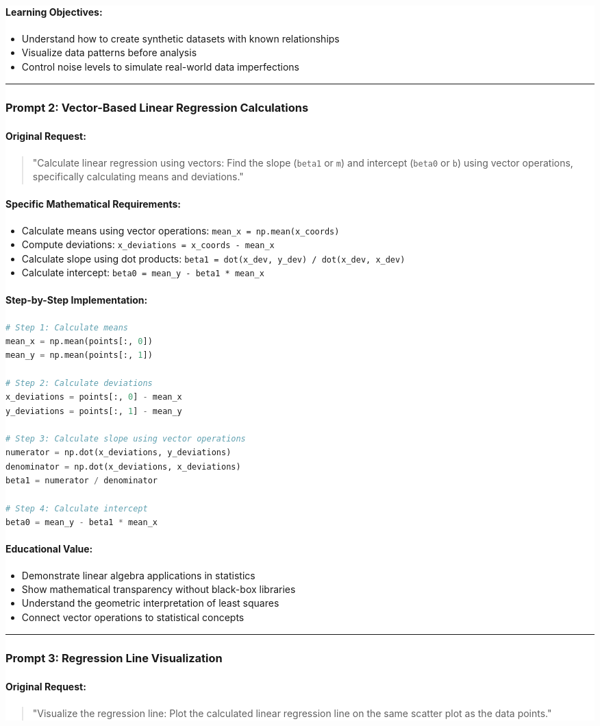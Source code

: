 #### **Learning Objectives:**
- Understand how to create synthetic datasets with known relationships
- Visualize data patterns before analysis
- Control noise levels to simulate real-world data imperfections

---

### **Prompt 2: Vector-Based Linear Regression Calculations**

#### **Original Request:**
> "Calculate linear regression using vectors: Find the slope (`beta1` or `m`) and intercept (`beta0` or `b`) using vector operations, specifically calculating means and deviations."

#### **Specific Mathematical Requirements:**
- Calculate means using vector operations: `mean_x = np.mean(x_coords)`
- Compute deviations: `x_deviations = x_coords - mean_x`
- Calculate slope using dot products: `beta1 = dot(x_dev, y_dev) / dot(x_dev, x_dev)`
- Calculate intercept: `beta0 = mean_y - beta1 * mean_x`

#### **Step-by-Step Implementation:**
```python
# Step 1: Calculate means
mean_x = np.mean(points[:, 0])
mean_y = np.mean(points[:, 1])

# Step 2: Calculate deviations  
x_deviations = points[:, 0] - mean_x
y_deviations = points[:, 1] - mean_y

# Step 3: Calculate slope using vector operations
numerator = np.dot(x_deviations, y_deviations)
denominator = np.dot(x_deviations, x_deviations)
beta1 = numerator / denominator

# Step 4: Calculate intercept
beta0 = mean_y - beta1 * mean_x
```

#### **Educational Value:**
- Demonstrate linear algebra applications in statistics
- Show mathematical transparency without black-box libraries
- Understand the geometric interpretation of least squares
- Connect vector operations to statistical concepts

---

### **Prompt 3: Regression Line Visualization**

#### **Original Request:**
> "Visualize the regression line: Plot the calculated linear regression line on the same scatter plot as the data points."
